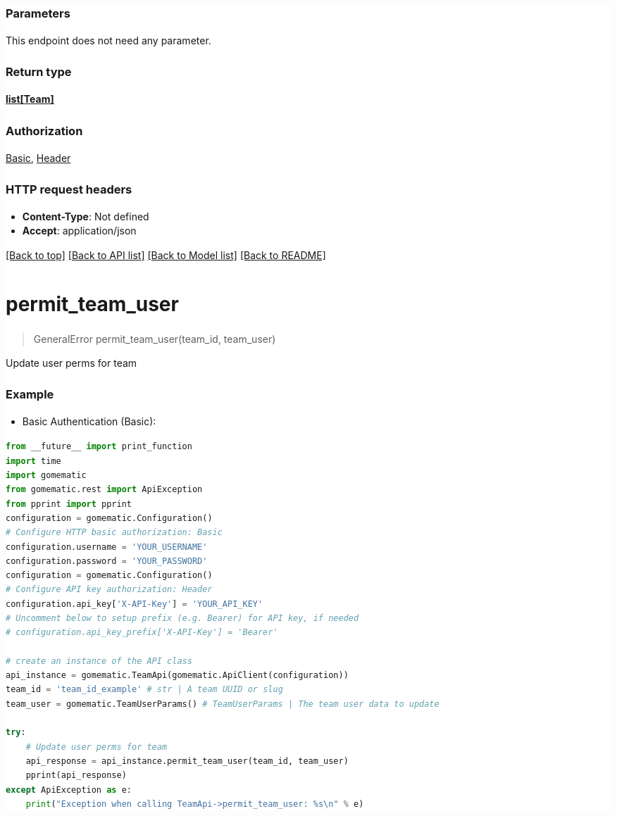 ### Parameters
This endpoint does not need any parameter.

### Return type

[**list[Team]**](Team.md)

### Authorization

[Basic](../README.md#Basic), [Header](../README.md#Header)

### HTTP request headers

 - **Content-Type**: Not defined
 - **Accept**: application/json

[[Back to top]](#) [[Back to API list]](../README.md#documentation-for-api-endpoints) [[Back to Model list]](../README.md#documentation-for-models) [[Back to README]](../README.md)

# **permit_team_user**
> GeneralError permit_team_user(team_id, team_user)

Update user perms for team

### Example

* Basic Authentication (Basic):
```python
from __future__ import print_function
import time
import gomematic
from gomematic.rest import ApiException
from pprint import pprint
configuration = gomematic.Configuration()
# Configure HTTP basic authorization: Basic
configuration.username = 'YOUR_USERNAME'
configuration.password = 'YOUR_PASSWORD'
configuration = gomematic.Configuration()
# Configure API key authorization: Header
configuration.api_key['X-API-Key'] = 'YOUR_API_KEY'
# Uncomment below to setup prefix (e.g. Bearer) for API key, if needed
# configuration.api_key_prefix['X-API-Key'] = 'Bearer'

# create an instance of the API class
api_instance = gomematic.TeamApi(gomematic.ApiClient(configuration))
team_id = 'team_id_example' # str | A team UUID or slug
team_user = gomematic.TeamUserParams() # TeamUserParams | The team user data to update

try:
    # Update user perms for team
    api_response = api_instance.permit_team_user(team_id, team_user)
    pprint(api_response)
except ApiException as e:
    print("Exception when calling TeamApi->permit_team_user: %s\n" % e)
```

